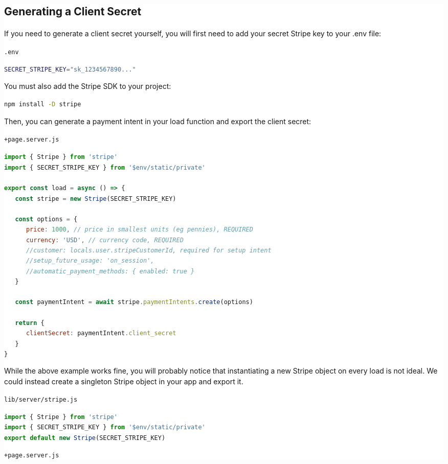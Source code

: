 ## Generating a Client Secret

If you need to generate a client secret yourself, you will first need to add your secret Stripe key to your .env file:

`.env`

```bash
SECRET_STRIPE_KEY="sk_1234567890..."
```

You must also add the Stripe SDK to your project:

```bash
npm install -D stripe
```

Then, you can generate a payment intent in your load function and export the client secret:

`+page.server.js`

```js
import { Stripe } from 'stripe'
import { SECRET_STRIPE_KEY } from '$env/static/private'

export const load = async () => {
   const stripe = new Stripe(SECRET_STRIPE_KEY)

   const options = {
      price: 1000, // price in smallest units (eg pennies), REQUIRED
      currency: 'USD', // currency code, REQUIRED
      //customer: locals.user.stripeCustomerId, required for setup intent
      //setup_future_usage: 'on_session', 
      //automatic_payment_methods: { enabled: true }
   }

   const paymentIntent = await stripe.paymentIntents.create(options)

   return { 
      clientSecret: paymentIntent.client_secret
   }
}
```

While the above example works fine, you will probably notice that instantiating a new Stripe object on every load is not ideal.  We could instead create a singleton Stripe object in your app and export it.

`lib/server/stripe.js`

```js
import { Stripe } from 'stripe'
import { SECRET_STRIPE_KEY } from '$env/static/private'
export default new Stripe(SECRET_STRIPE_KEY)
```

`+page.server.js`
